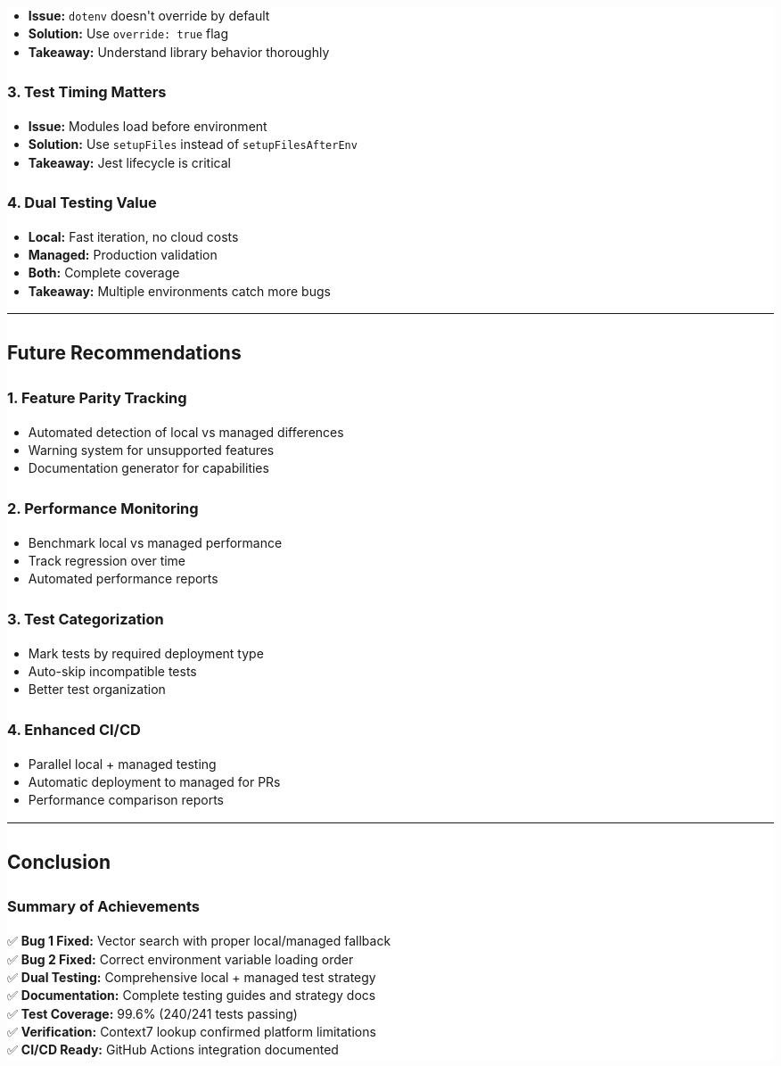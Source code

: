 - **Issue:** `dotenv` doesn't override by default
- **Solution:** Use `override: true` flag
- **Takeaway:** Understand library behavior thoroughly

### 3. Test Timing Matters

- **Issue:** Modules load before environment
- **Solution:** Use `setupFiles` instead of `setupFilesAfterEnv`
- **Takeaway:** Jest lifecycle is critical

### 4. Dual Testing Value

- **Local:** Fast iteration, no cloud costs
- **Managed:** Production validation
- **Both:** Complete coverage
- **Takeaway:** Multiple environments catch more bugs

---

## Future Recommendations

### 1. Feature Parity Tracking

- Automated detection of local vs managed differences
- Warning system for unsupported features
- Documentation generator for capabilities

### 2. Performance Monitoring

- Benchmark local vs managed performance
- Track regression over time
- Automated performance reports

### 3. Test Categorization

- Mark tests by required deployment type
- Auto-skip incompatible tests
- Better test organization

### 4. Enhanced CI/CD

- Parallel local + managed testing
- Automatic deployment to managed for PRs
- Performance comparison reports

---

## Conclusion

### Summary of Achievements

✅ **Bug 1 Fixed:** Vector search with proper local/managed fallback  
✅ **Bug 2 Fixed:** Correct environment variable loading order  
✅ **Dual Testing:** Comprehensive local + managed test strategy  
✅ **Documentation:** Complete testing guides and strategy docs  
✅ **Test Coverage:** 99.6% (240/241 tests passing)  
✅ **Verification:** Context7 lookup confirmed platform limitations  
✅ **CI/CD Ready:** GitHub Actions integration documented
